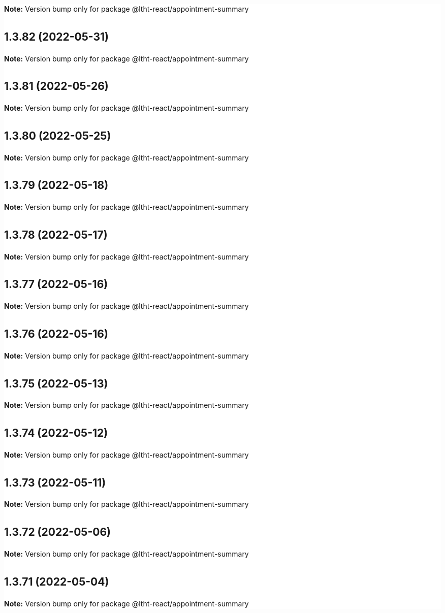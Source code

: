 **Note:** Version bump only for package @ltht-react/appointment-summary

## 1.3.82 (2022-05-31)

**Note:** Version bump only for package @ltht-react/appointment-summary

## 1.3.81 (2022-05-26)

**Note:** Version bump only for package @ltht-react/appointment-summary

## 1.3.80 (2022-05-25)

**Note:** Version bump only for package @ltht-react/appointment-summary

## 1.3.79 (2022-05-18)

**Note:** Version bump only for package @ltht-react/appointment-summary

## 1.3.78 (2022-05-17)

**Note:** Version bump only for package @ltht-react/appointment-summary

## 1.3.77 (2022-05-16)

**Note:** Version bump only for package @ltht-react/appointment-summary

## 1.3.76 (2022-05-16)

**Note:** Version bump only for package @ltht-react/appointment-summary

## 1.3.75 (2022-05-13)

**Note:** Version bump only for package @ltht-react/appointment-summary

## 1.3.74 (2022-05-12)

**Note:** Version bump only for package @ltht-react/appointment-summary

## 1.3.73 (2022-05-11)

**Note:** Version bump only for package @ltht-react/appointment-summary

## 1.3.72 (2022-05-06)

**Note:** Version bump only for package @ltht-react/appointment-summary

## 1.3.71 (2022-05-04)

**Note:** Version bump only for package @ltht-react/appointment-summary
